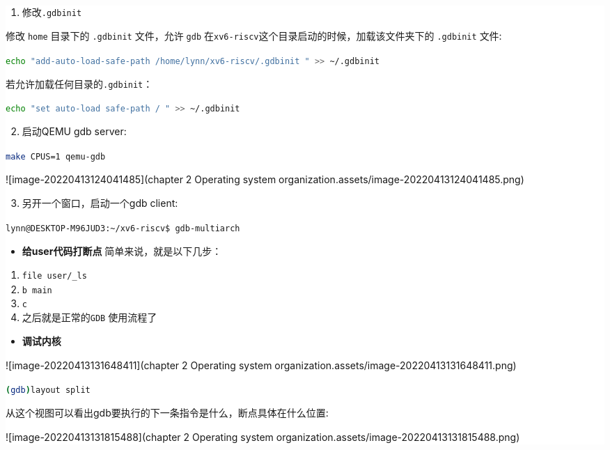 1. 修改`.gdbinit`

修改 `home` 目录下的 `.gdbinit` 文件，允许 `gdb` 在`xv6-riscv`这个目录启动的时候，加载该文件夹下的 `.gdbinit` 文件:

```bash
echo "add-auto-load-safe-path /home/lynn/xv6-riscv/.gdbinit " >> ~/.gdbinit
```

若允许加载任何目录的`.gdbinit`：

```bash
echo "set auto-load safe-path / " >> ~/.gdbinit
```

2. 启动QEMU gdb server:

```bash
make CPUS=1 qemu-gdb
```

![image-20220413124041485](chapter 2 Operating system organization.assets/image-20220413124041485.png)

3. 另开一个窗口，启动一个gdb client:

```bash
lynn@DESKTOP-M96JUD3:~/xv6-riscv$ gdb-multiarch
```

- **给user代码打断点** 简单来说，就是以下几步：

1. `file user/_ls`
2. `b main`
3. `c`
4. 之后就是正常的`GDB` 使用流程了

- **调试内核**

![image-20220413131648411](chapter 2 Operating system organization.assets/image-20220413131648411.png)

```bash
(gdb)layout split
```

从这个视图可以看出gdb要执行的下一条指令是什么，断点具体在什么位置:

![image-20220413131815488](chapter 2 Operating system organization.assets/image-20220413131815488.png)
